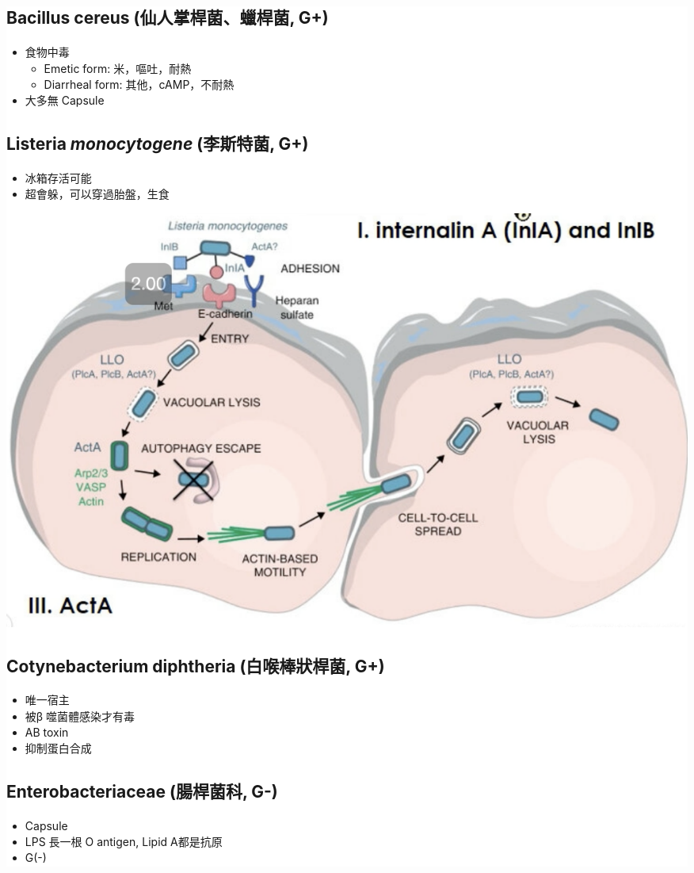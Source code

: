 ## Bacillus cereus (仙人掌桿菌、蠟桿菌, G+)
- 食物中毒
  - Emetic form: 米，嘔吐，耐熱
  - Diarrheal form: 其他，cAMP，不耐熱
- 大多無 Capsule

## Listeria *monocytogene* (李斯特菌, G+)
- 冰箱存活可能
- 超會躲，可以穿過胎盤，生食<i class="fa-solid fa-triangle-exclamation"></i>
  
![Alt text](paste_src/image-95.png)


## Cotynebacterium diphtheria (白喉棒狀桿菌, G+)
- 唯一宿主
- 被&beta; 噬菌體感染才有毒
- AB toxin
- 抑制蛋白合成

## Enterobacteriaceae (腸桿菌科, G-)
- Capsule 
- LPS 長一根 O antigen, Lipid A都是抗原
- G(-)
